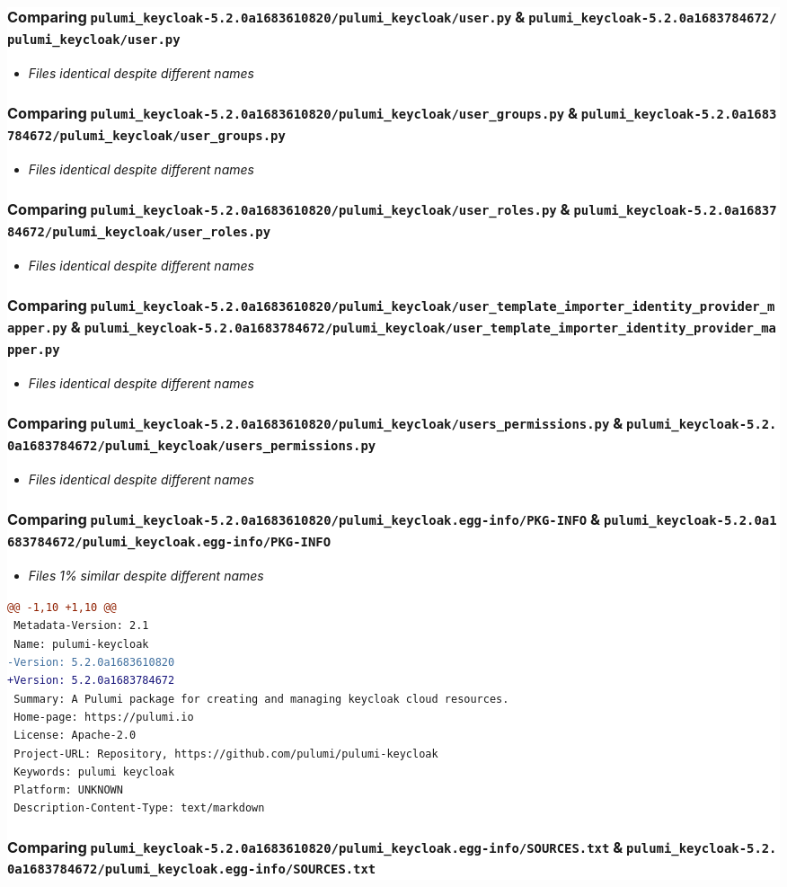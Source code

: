 ### Comparing `pulumi_keycloak-5.2.0a1683610820/pulumi_keycloak/user.py` & `pulumi_keycloak-5.2.0a1683784672/pulumi_keycloak/user.py`

 * *Files identical despite different names*

### Comparing `pulumi_keycloak-5.2.0a1683610820/pulumi_keycloak/user_groups.py` & `pulumi_keycloak-5.2.0a1683784672/pulumi_keycloak/user_groups.py`

 * *Files identical despite different names*

### Comparing `pulumi_keycloak-5.2.0a1683610820/pulumi_keycloak/user_roles.py` & `pulumi_keycloak-5.2.0a1683784672/pulumi_keycloak/user_roles.py`

 * *Files identical despite different names*

### Comparing `pulumi_keycloak-5.2.0a1683610820/pulumi_keycloak/user_template_importer_identity_provider_mapper.py` & `pulumi_keycloak-5.2.0a1683784672/pulumi_keycloak/user_template_importer_identity_provider_mapper.py`

 * *Files identical despite different names*

### Comparing `pulumi_keycloak-5.2.0a1683610820/pulumi_keycloak/users_permissions.py` & `pulumi_keycloak-5.2.0a1683784672/pulumi_keycloak/users_permissions.py`

 * *Files identical despite different names*

### Comparing `pulumi_keycloak-5.2.0a1683610820/pulumi_keycloak.egg-info/PKG-INFO` & `pulumi_keycloak-5.2.0a1683784672/pulumi_keycloak.egg-info/PKG-INFO`

 * *Files 1% similar despite different names*

```diff
@@ -1,10 +1,10 @@
 Metadata-Version: 2.1
 Name: pulumi-keycloak
-Version: 5.2.0a1683610820
+Version: 5.2.0a1683784672
 Summary: A Pulumi package for creating and managing keycloak cloud resources.
 Home-page: https://pulumi.io
 License: Apache-2.0
 Project-URL: Repository, https://github.com/pulumi/pulumi-keycloak
 Keywords: pulumi keycloak
 Platform: UNKNOWN
 Description-Content-Type: text/markdown
```

### Comparing `pulumi_keycloak-5.2.0a1683610820/pulumi_keycloak.egg-info/SOURCES.txt` & `pulumi_keycloak-5.2.0a1683784672/pulumi_keycloak.egg-info/SOURCES.txt`
